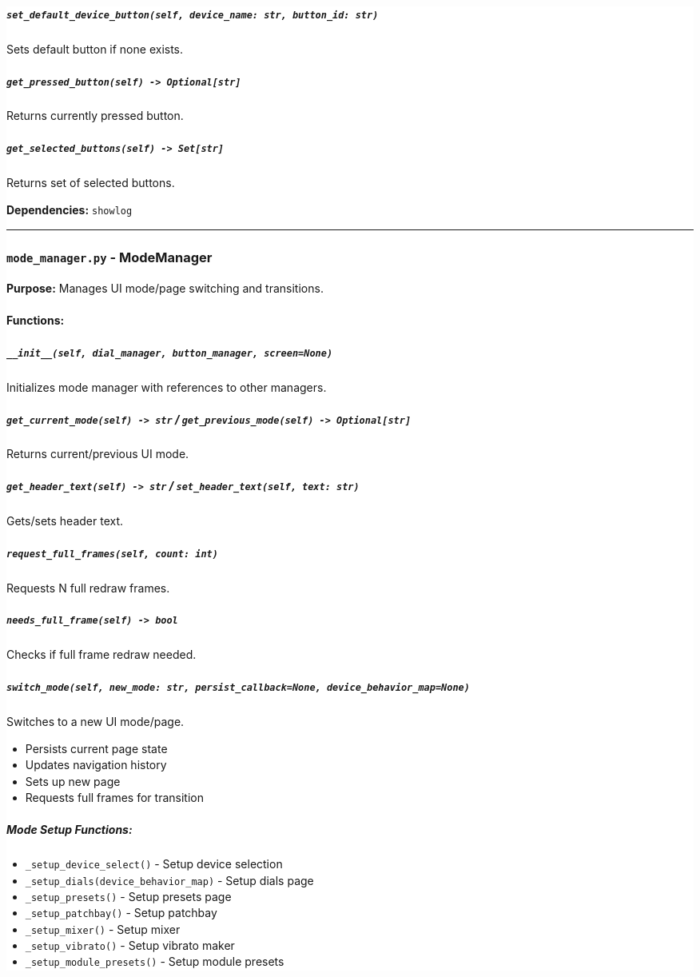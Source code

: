 ##### `set_default_device_button(self, device_name: str, button_id: str)`
Sets default button if none exists.

##### `get_pressed_button(self) -> Optional[str]`
Returns currently pressed button.

##### `get_selected_buttons(self) -> Set[str]`
Returns set of selected buttons.

**Dependencies:** `showlog`

---

### `mode_manager.py` - ModeManager

**Purpose:** Manages UI mode/page switching and transitions.

#### Functions:

##### `__init__(self, dial_manager, button_manager, screen=None)`
Initializes mode manager with references to other managers.

##### `get_current_mode(self) -> str` / `get_previous_mode(self) -> Optional[str]`
Returns current/previous UI mode.

##### `get_header_text(self) -> str` / `set_header_text(self, text: str)`
Gets/sets header text.

##### `request_full_frames(self, count: int)`
Requests N full redraw frames.

##### `needs_full_frame(self) -> bool`
Checks if full frame redraw needed.

##### `switch_mode(self, new_mode: str, persist_callback=None, device_behavior_map=None)`
Switches to a new UI mode/page.
- Persists current page state
- Updates navigation history
- Sets up new page
- Requests full frames for transition

##### Mode Setup Functions:
- `_setup_device_select()` - Setup device selection
- `_setup_dials(device_behavior_map)` - Setup dials page
- `_setup_presets()` - Setup presets page
- `_setup_patchbay()` - Setup patchbay
- `_setup_mixer()` - Setup mixer
- `_setup_vibrato()` - Setup vibrato maker
- `_setup_module_presets()` - Setup module presets
